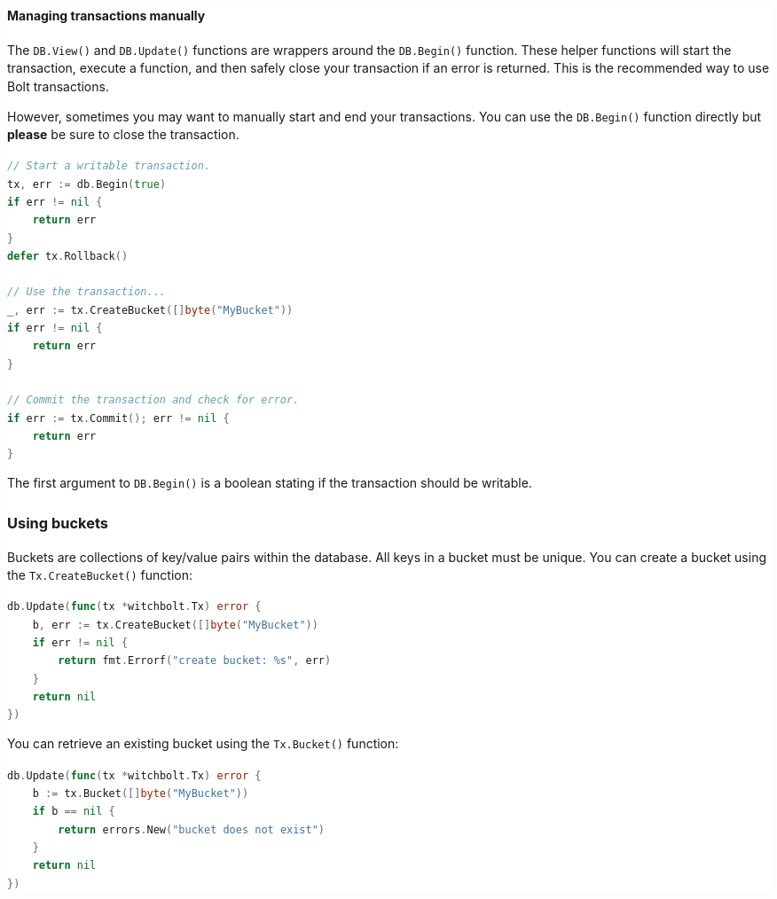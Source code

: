 #### Managing transactions manually

The `DB.View()` and `DB.Update()` functions are wrappers around the `DB.Begin()`
function. These helper functions will start the transaction, execute a function,
and then safely close your transaction if an error is returned. This is the
recommended way to use Bolt transactions.

However, sometimes you may want to manually start and end your transactions.
You can use the `DB.Begin()` function directly but **please** be sure to close
the transaction.

```go
// Start a writable transaction.
tx, err := db.Begin(true)
if err != nil {
    return err
}
defer tx.Rollback()

// Use the transaction...
_, err := tx.CreateBucket([]byte("MyBucket"))
if err != nil {
    return err
}

// Commit the transaction and check for error.
if err := tx.Commit(); err != nil {
    return err
}
```

The first argument to `DB.Begin()` is a boolean stating if the transaction
should be writable.

### Using buckets

Buckets are collections of key/value pairs within the database. All keys in a
bucket must be unique. You can create a bucket using the `Tx.CreateBucket()`
function:

```go
db.Update(func(tx *witchbolt.Tx) error {
	b, err := tx.CreateBucket([]byte("MyBucket"))
	if err != nil {
		return fmt.Errorf("create bucket: %s", err)
	}
	return nil
})
```

You can retrieve an existing bucket using the `Tx.Bucket()` function:

```go
db.Update(func(tx *witchbolt.Tx) error {
	b := tx.Bucket([]byte("MyBucket"))
	if b == nil {
		return errors.New("bucket does not exist")
	}
	return nil
})
```
